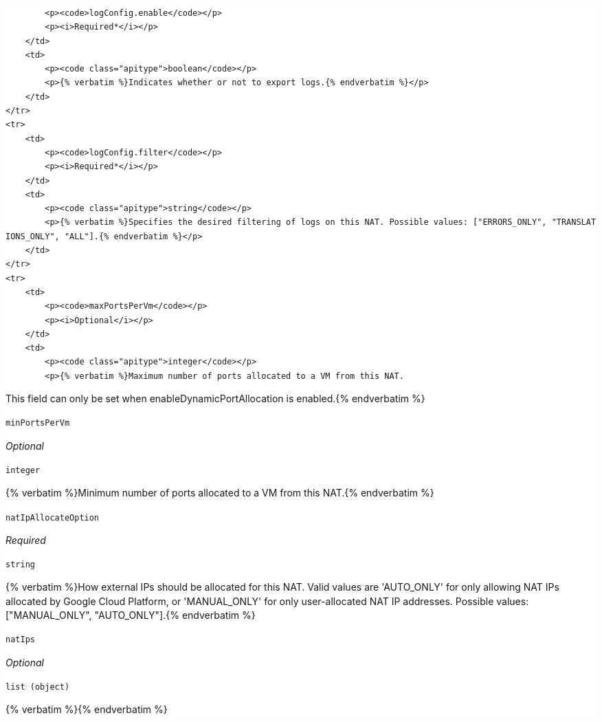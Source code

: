             <p><code>logConfig.enable</code></p>
            <p><i>Required*</i></p>
        </td>
        <td>
            <p><code class="apitype">boolean</code></p>
            <p>{% verbatim %}Indicates whether or not to export logs.{% endverbatim %}</p>
        </td>
    </tr>
    <tr>
        <td>
            <p><code>logConfig.filter</code></p>
            <p><i>Required*</i></p>
        </td>
        <td>
            <p><code class="apitype">string</code></p>
            <p>{% verbatim %}Specifies the desired filtering of logs on this NAT. Possible values: ["ERRORS_ONLY", "TRANSLATIONS_ONLY", "ALL"].{% endverbatim %}</p>
        </td>
    </tr>
    <tr>
        <td>
            <p><code>maxPortsPerVm</code></p>
            <p><i>Optional</i></p>
        </td>
        <td>
            <p><code class="apitype">integer</code></p>
            <p>{% verbatim %}Maximum number of ports allocated to a VM from this NAT.
This field can only be set when enableDynamicPortAllocation is enabled.{% endverbatim %}</p>
        </td>
    </tr>
    <tr>
        <td>
            <p><code>minPortsPerVm</code></p>
            <p><i>Optional</i></p>
        </td>
        <td>
            <p><code class="apitype">integer</code></p>
            <p>{% verbatim %}Minimum number of ports allocated to a VM from this NAT.{% endverbatim %}</p>
        </td>
    </tr>
    <tr>
        <td>
            <p><code>natIpAllocateOption</code></p>
            <p><i>Required</i></p>
        </td>
        <td>
            <p><code class="apitype">string</code></p>
            <p>{% verbatim %}How external IPs should be allocated for this NAT. Valid values are
'AUTO_ONLY' for only allowing NAT IPs allocated by Google Cloud
Platform, or 'MANUAL_ONLY' for only user-allocated NAT IP addresses. Possible values: ["MANUAL_ONLY", "AUTO_ONLY"].{% endverbatim %}</p>
        </td>
    </tr>
    <tr>
        <td>
            <p><code>natIps</code></p>
            <p><i>Optional</i></p>
        </td>
        <td>
            <p><code class="apitype">list (object)</code></p>
            <p>{% verbatim %}{% endverbatim %}</p>
        </td>
    </tr>
    <tr>